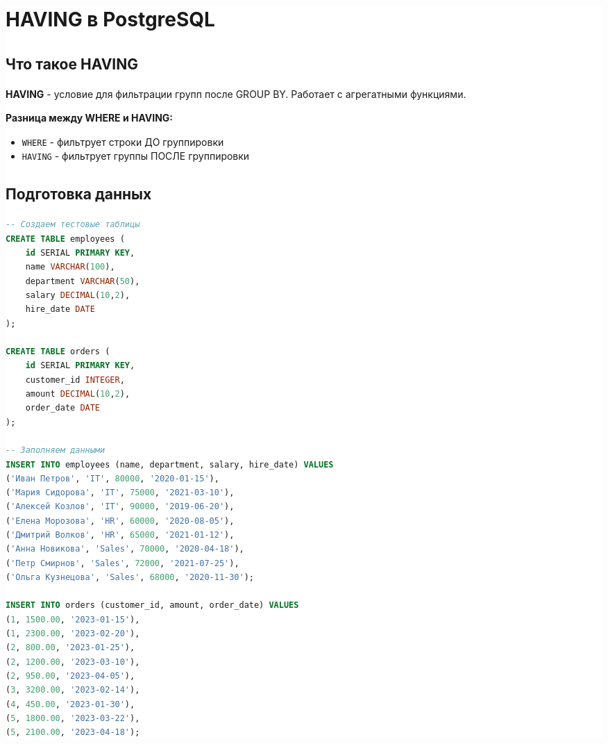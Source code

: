 # HAVING в PostgreSQL

## Что такое HAVING

**HAVING** - условие для фильтрации групп после GROUP BY. Работает с агрегатными функциями.

**Разница между WHERE и HAVING:**
- `WHERE` - фильтрует строки ДО группировки
- `HAVING` - фильтрует группы ПОСЛЕ группировки

## Подготовка данных

```sql
-- Создаем тестовые таблицы
CREATE TABLE employees (
    id SERIAL PRIMARY KEY,
    name VARCHAR(100),
    department VARCHAR(50),
    salary DECIMAL(10,2),
    hire_date DATE
);

CREATE TABLE orders (
    id SERIAL PRIMARY KEY,
    customer_id INTEGER,
    amount DECIMAL(10,2),
    order_date DATE
);

-- Заполняем данными
INSERT INTO employees (name, department, salary, hire_date) VALUES
('Иван Петров', 'IT', 80000, '2020-01-15'),
('Мария Сидорова', 'IT', 75000, '2021-03-10'),
('Алексей Козлов', 'IT', 90000, '2019-06-20'),
('Елена Морозова', 'HR', 60000, '2020-08-05'),
('Дмитрий Волков', 'HR', 65000, '2021-01-12'),
('Анна Новикова', 'Sales', 70000, '2020-04-18'),
('Петр Смирнов', 'Sales', 72000, '2021-07-25'),
('Ольга Кузнецова', 'Sales', 68000, '2020-11-30');

INSERT INTO orders (customer_id, amount, order_date) VALUES
(1, 1500.00, '2023-01-15'),
(1, 2300.00, '2023-02-20'),
(2, 800.00, '2023-01-25'),
(2, 1200.00, '2023-03-10'),
(2, 950.00, '2023-04-05'),
(3, 3200.00, '2023-02-14'),
(4, 450.00, '2023-01-30'),
(5, 1800.00, '2023-03-22'),
(5, 2100.00, '2023-04-18');
```
